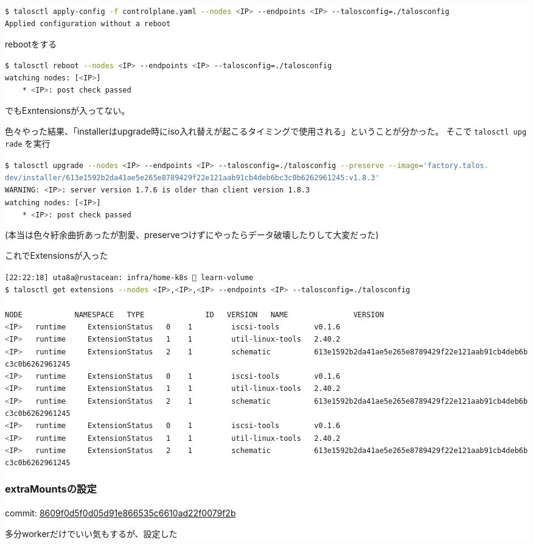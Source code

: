 ```bash
$ talosctl apply-config -f controlplane.yaml --nodes <IP> --endpoints <IP> --talosconfig=./talosconfig
Applied configuration without a reboot
```

rebootをする

```bash
$ talosctl reboot --nodes <IP> --endpoints <IP> --talosconfig=./talosconfig
watching nodes: [<IP>]
    * <IP>: post check passed
```

でもExntensionsが入ってない。

色々やった結果、「installerはupgrade時にiso入れ替えが起こるタイミングで使用される」ということが分かった。
そこで `talosctl upgrade` を実行

```bash
$ talosctl upgrade --nodes <IP> --endpoints <IP> --talosconfig=./talosconfig --preserve --image='factory.talos.
dev/installer/613e1592b2da41ae5e265e8789429f22e121aab91cb4deb6bc3c0b6262961245:v1.8.3'
WARNING: <IP>: server version 1.7.6 is older than client version 1.8.3
watching nodes: [<IP>]
    * <IP>: post check passed
```

(本当は色々紆余曲折あったが割愛、preserveつけずにやったらデータ破壊したりして大変だった)

これでExtensionsが入った

```bash
[22:22:18] uta8a@rustacean: infra/home-k8s 🌱 learn-volume 
$ talosctl get extensions --nodes <IP>,<IP>,<IP> --endpoints <IP> --talosconfig=./talosconfig

NODE            NAMESPACE   TYPE              ID   VERSION   NAME               VERSION
<IP>   runtime     ExtensionStatus   0    1         iscsi-tools        v0.1.6
<IP>   runtime     ExtensionStatus   1    1         util-linux-tools   2.40.2
<IP>   runtime     ExtensionStatus   2    1         schematic          613e1592b2da41ae5e265e8789429f22e121aab91cb4deb6bc3c0b6262961245
<IP>   runtime     ExtensionStatus   0    1         iscsi-tools        v0.1.6
<IP>   runtime     ExtensionStatus   1    1         util-linux-tools   2.40.2
<IP>   runtime     ExtensionStatus   2    1         schematic          613e1592b2da41ae5e265e8789429f22e121aab91cb4deb6bc3c0b6262961245
<IP>   runtime     ExtensionStatus   0    1         iscsi-tools        v0.1.6
<IP>   runtime     ExtensionStatus   1    1         util-linux-tools   2.40.2
<IP>   runtime     ExtensionStatus   2    1         schematic          613e1592b2da41ae5e265e8789429f22e121aab91cb4deb6bc3c0b6262961245
```

### extraMountsの設定

commit: [8609f0d5f0d05d91e866535c6610ad22f0079f2b](https://github.com/uta8a/infra/pull/2/commits/8609f0d5f0d05d91e866535c6610ad22f0079f2b)

多分workerだけでいい気もするが、設定した
